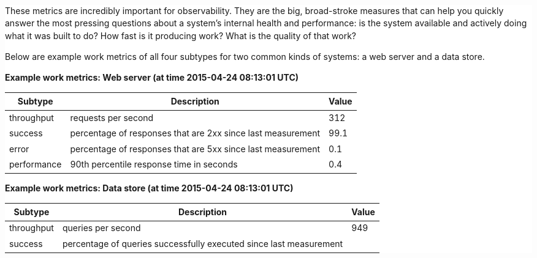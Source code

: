 

These metrics are incredibly important for observability. They are the big, broad-stroke measures that can help you quickly answer the most pressing questions about a system’s internal health and performance: is the system available and actively doing what it was built to do? How fast is it producing work? What is the quality of that work?

Below are example work metrics of all four subtypes for two common kinds of systems: a web server and a data store.

**Example work metrics: Web server (at time 2015-04-24 08:13:01 UTC)**



<table>
<thead>
<tr class="header">
<th><strong>Subtype</strong></th>
<th><strong>Description</strong></th>
<th><strong>Value</strong></th>
</tr>
</thead>
<tbody>
<tr class="odd">
<td>throughput</td>
<td>requests per second</td>
<td>312</td>
</tr>
<tr class="even">
<td>success</td>
<td>percentage of responses that are 2xx since last measurement</td>
<td>99.1</td>
</tr>
<tr class="odd">
<td>error</td>
<td>percentage of responses that are 5xx since last measurement</td>
<td>0.1</td>
</tr>
<tr class="even">
<td>performance</td>
<td>90th percentile response time in seconds</td>
<td>0.4</td>
</tr>
</tbody>
</table>



**Example work metrics: Data store (at time 2015-04-24 08:13:01 UTC)**



<table>
<thead>
<tr class="header">
<th><strong>Subtype</strong></th>
<th><strong>Description</strong></th>
<th><strong>Value</strong></th>
</tr>
</thead>
<tbody>
<tr class="odd">
<td>throughput</td>
<td>queries per second</td>
<td>949</td>
</tr>
<tr class="even">
<td>success</td>
<td>percentage of queries successfully executed since last measurement</td>